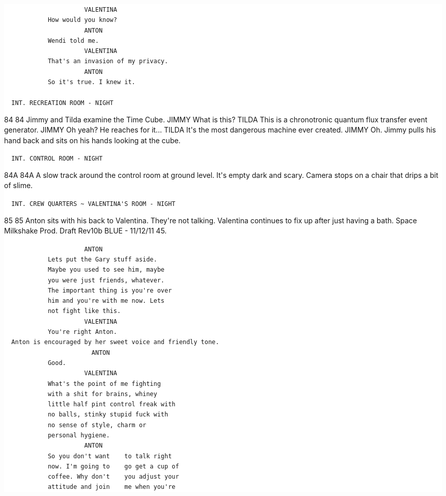 
                          VALENTINA
                How would you know?
                          ANTON
                Wendi told me.
                          VALENTINA
                That's an invasion of my privacy.
                          ANTON
                So it's true. I knew it.

      INT. RECREATION ROOM - NIGHT
84                                                                 84
      Jimmy and Tilda examine the Time Cube.
                          JIMMY
                What is this?
                          TILDA
                This is a chronotronic quantum flux
                transfer event generator.
                             JIMMY
                Oh yeah?
      He reaches for it...
                          TILDA
                It's the most dangerous machine
                ever created.
                             JIMMY
                Oh.
      Jimmy pulls his hand back and sits on his hands looking at
      the cube.

      INT. CONTROL ROOM - NIGHT
84A                                                               84A
      A slow track around the control room at ground level. It's
      empty dark and scary. Camera stops on a chair that drips a
      bit of slime.

      INT. CREW QUARTERS ~ VALENTINA'S ROOM - NIGHT
85                                                                 85
      Anton sits with his back to Valentina. They're not talking.
      Valentina continues to fix up after just having a bath.
         Space Milkshake Prod. Draft Rev10b BLUE -     11/12/11   45.


                          ANTON
                Lets put the Gary stuff aside.
                Maybe you used to see him, maybe
                you were just friends, whatever.
                The important thing is you're over
                him and you're with me now. Lets
                not fight like this.
                          VALENTINA
                You're right Anton.
      Anton is encouraged by her sweet voice and friendly tone.
                            ANTON
                Good.
                          VALENTINA
                What's the point of me fighting
                with a shit for brains, whiney
                little half pint control freak with
                no balls, stinky stupid fuck with
                no sense of style, charm or
                personal hygiene.
                          ANTON
                So you don't want    to talk right
                now. I'm going to    go get a cup of
                coffee. Why don't    you adjust your
                attitude and join    me when you're
